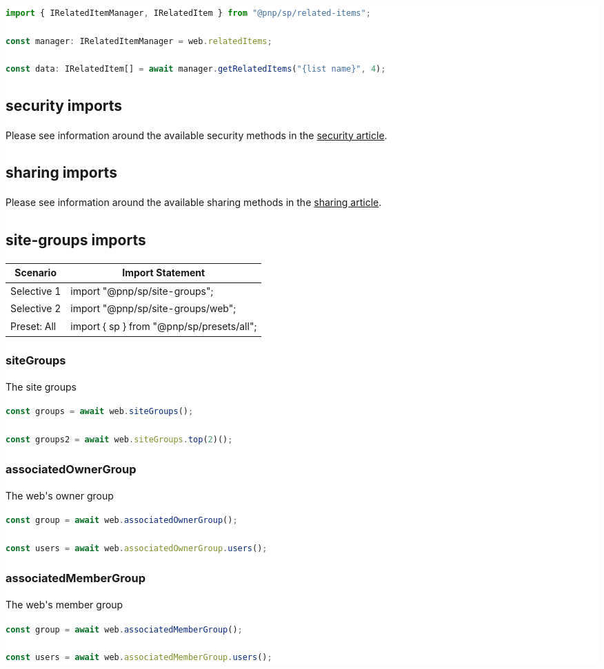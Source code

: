 ```TypeScript
import { IRelatedItemManager, IRelatedItem } from "@pnp/sp/related-items";

const manager: IRelatedItemManager = web.relatedItems;

const data: IRelatedItem[] = await manager.getRelatedItems("{list name}", 4);
```

## security imports

Please see information around the available security methods in the [security article](security.md).

## sharing imports

Please see information around the available sharing methods in the [sharing article](sharing.md).

## site-groups imports

Scenario|Import Statement
--|--
Selective 1|import "@pnp/sp/site-groups";
Selective 2|import "@pnp/sp/site-groups/web";
Preset: All|import { sp } from "@pnp/sp/presets/all";

### siteGroups

The site groups

```TypeScript
const groups = await web.siteGroups();

const groups2 = await web.siteGroups.top(2)();
```

### associatedOwnerGroup

The web's owner group

```TypeScript
const group = await web.associatedOwnerGroup();

const users = await web.associatedOwnerGroup.users();
```

### associatedMemberGroup

The web's member group

```TypeScript
const group = await web.associatedMemberGroup();

const users = await web.associatedMemberGroup.users();
```
